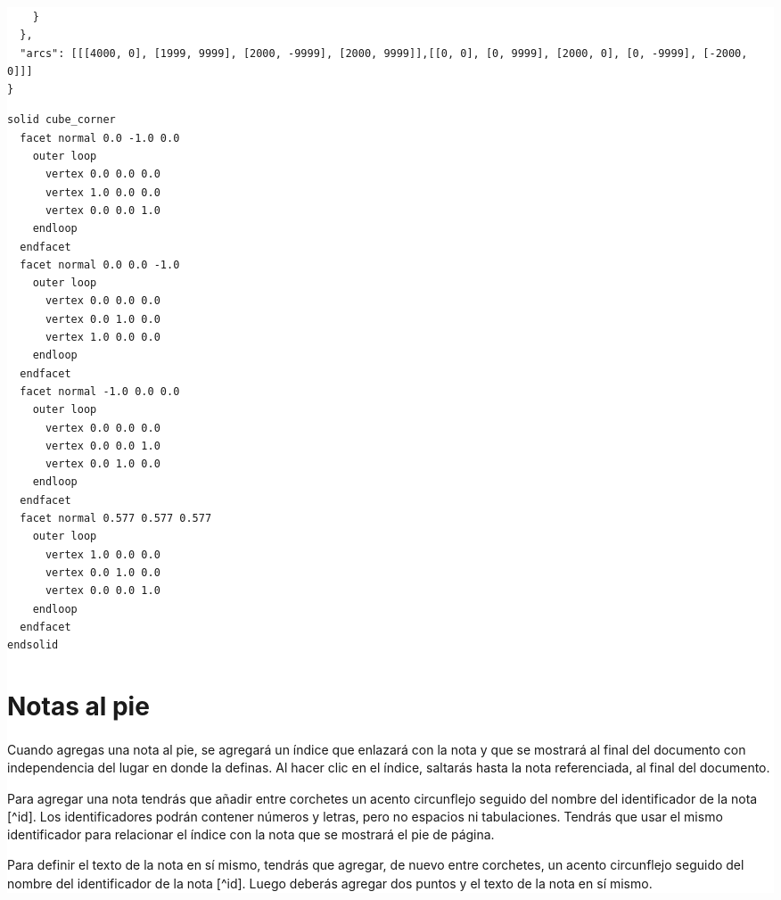 ```topojson
    }
  },
  "arcs": [[[4000, 0], [1999, 9999], [2000, -9999], [2000, 9999]],[[0, 0], [0, 9999], [2000, 0], [0, -9999], [-2000, 0]]]
}
```

```stl
solid cube_corner
  facet normal 0.0 -1.0 0.0
    outer loop
      vertex 0.0 0.0 0.0
      vertex 1.0 0.0 0.0
      vertex 0.0 0.0 1.0
    endloop
  endfacet
  facet normal 0.0 0.0 -1.0
    outer loop
      vertex 0.0 0.0 0.0
      vertex 0.0 1.0 0.0
      vertex 1.0 0.0 0.0
    endloop
  endfacet
  facet normal -1.0 0.0 0.0
    outer loop
      vertex 0.0 0.0 0.0
      vertex 0.0 0.0 1.0
      vertex 0.0 1.0 0.0
    endloop
  endfacet
  facet normal 0.577 0.577 0.577
    outer loop
      vertex 1.0 0.0 0.0
      vertex 0.0 1.0 0.0
      vertex 0.0 0.0 1.0
    endloop
  endfacet
endsolid
```
# Notas al pie

Cuando agregas una nota al pie, se agregará un índice que enlazará con la nota y que se mostrará al final del documento con independencia del lugar en donde la definas. Al hacer clic en el índice, saltarás hasta la nota referenciada, al final del documento.

Para agregar una nota tendrás que añadir entre corchetes un acento circunflejo seguido del nombre del identificador de la nota [^id]. Los identificadores podrán contener números y letras, pero no espacios ni tabulaciones. Tendrás que usar el mismo identificador para relacionar el índice con la nota que se mostrará el pie de página.

Para definir el texto de la nota en sí mismo, tendrás que agregar, de nuevo entre corchetes, un acento circunflejo seguido del nombre del identificador de la nota [^id]. Luego deberás agregar dos puntos y el texto de la nota en sí mismo.


[nombre de tu referencia]: http:www.tuenlace.com
[blog]: http://limni.net/blog/
 [1]: http://joedicastro.com/consejos
 [2]: http://joedicastro.com/consejos "Consejos"
 [3]: http://joedicastro.com/
[img1]: /ruta/a/la/imagen.jpg "Título alternativo"  
[img2]: /ruta/a/la/imagen2.jpg "Título alternativo"
[^1]: Mi referencia.
[^2]: Every new line should be prefixed with 2 spaces.  